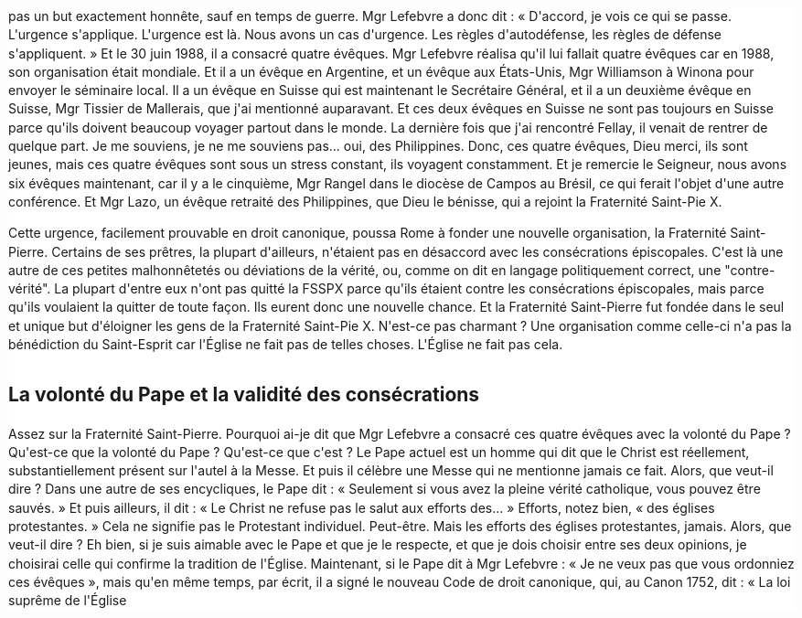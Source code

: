 pas un but exactement honnête, sauf en temps de guerre.
Mgr Lefebvre a donc dit : « D'accord, je vois ce qui se passe.
L'urgence s'applique. L'urgence est là. Nous avons un cas d'urgence.
Les règles d'autodéfense, les règles de défense s'appliquent. »
Et le 30 juin 1988, il a consacré quatre évêques.
Mgr Lefebvre réalisa qu'il lui fallait quatre évêques
car en 1988, son organisation était mondiale.
Et il a un évêque en Argentine, et un évêque aux États-Unis,
Mgr Williamson à Winona pour envoyer le séminaire local.
Il a un évêque en Suisse qui est maintenant le Secrétaire Général,
et il a un deuxième évêque en Suisse, Mgr Tissier de Mallerais,
que j'ai mentionné auparavant. Et ces deux évêques en Suisse
ne sont pas toujours en Suisse parce qu'ils doivent beaucoup voyager
partout dans le monde. La dernière fois que j'ai rencontré Fellay,
il venait de rentrer de quelque part. Je me souviens, je ne me souviens
pas... oui, des Philippines. Donc, ces quatre évêques,
Dieu merci, ils sont jeunes, mais ces quatre évêques
sont sous un stress constant, ils voyagent constamment.
Et je remercie le Seigneur, nous avons six évêques maintenant,
car il y a le cinquième, Mgr Rangel dans le diocèse
de Campos au Brésil, ce qui ferait l'objet d'une autre conférence.
Et Mgr Lazo, un évêque retraité des Philippines,
que Dieu le bénisse, qui a rejoint la Fraternité Saint-Pie X.

Cette urgence, facilement prouvable en droit canonique,
poussa Rome à fonder une nouvelle organisation,
la Fraternité Saint-Pierre. Certains de ses prêtres,
la plupart d'ailleurs, n'étaient pas en désaccord
avec les consécrations épiscopales. C'est là une autre
de ces petites malhonnêtetés ou déviations de la vérité,
ou, comme on dit en langage politiquement correct,
une "contre-vérité". La plupart d'entre eux n'ont pas
quitté la FSSPX parce qu'ils étaient contre les consécrations
épiscopales, mais parce qu'ils voulaient la quitter de toute façon.
Ils eurent donc une nouvelle chance. Et la Fraternité Saint-Pierre
fut fondée dans le seul et unique but d'éloigner les gens
de la Fraternité Saint-Pie X. N'est-ce pas charmant ?
Une organisation comme celle-ci n'a pas la bénédiction du Saint-Esprit
car l'Église ne fait pas de telles choses. L'Église ne fait pas cela.

## La volonté du Pape et la validité des consécrations

Assez sur la Fraternité Saint-Pierre. Pourquoi ai-je dit
que Mgr Lefebvre a consacré ces quatre évêques
avec la volonté du Pape ? Qu'est-ce que la volonté du Pape ?
Qu'est-ce que c'est ? Le Pape actuel est un homme qui dit
que le Christ est réellement, substantiellement présent
sur l'autel à la Messe. Et puis il célèbre une Messe
qui ne mentionne jamais ce fait. Alors, que veut-il dire ?
Dans une autre de ses encycliques, le Pape dit :
« Seulement si vous avez la pleine vérité catholique,
vous pouvez être sauvés. » Et puis ailleurs, il dit :
« Le Christ ne refuse pas le salut aux efforts des... »
Efforts, notez bien, « des églises protestantes. »
Cela ne signifie pas le Protestant individuel. Peut-être.
Mais les efforts des églises protestantes, jamais.
Alors, que veut-il dire ? Eh bien, si je suis aimable
avec le Pape et que je le respecte, et que je dois choisir
entre ses deux opinions, je choisirai celle qui confirme
la tradition de l'Église. Maintenant, si le Pape dit
à Mgr Lefebvre : « Je ne veux pas que vous ordonniez
ces évêques », mais qu'en même temps, par écrit,
il a signé le nouveau Code de droit canonique,
qui, au Canon 1752, dit : « La loi suprême de l'Église